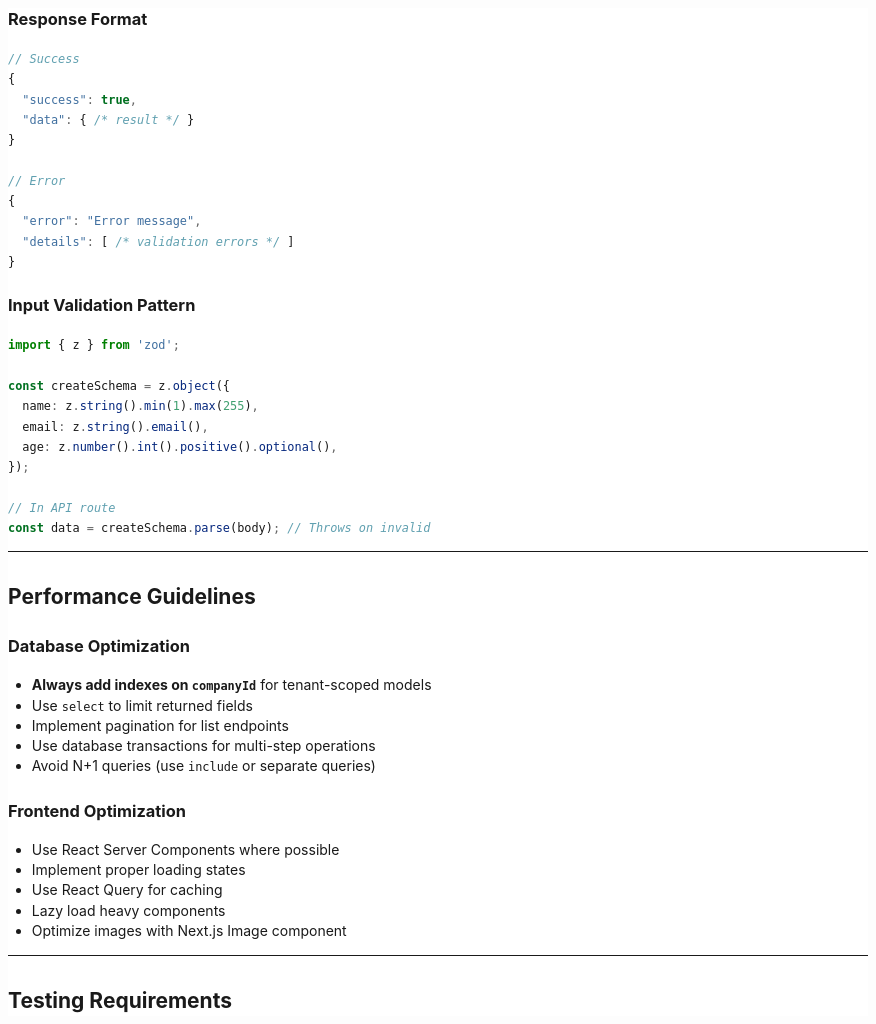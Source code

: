 ### Response Format
```typescript
// Success
{
  "success": true,
  "data": { /* result */ }
}

// Error
{
  "error": "Error message",
  "details": [ /* validation errors */ ]
}
```

### Input Validation Pattern
```typescript
import { z } from 'zod';

const createSchema = z.object({
  name: z.string().min(1).max(255),
  email: z.string().email(),
  age: z.number().int().positive().optional(),
});

// In API route
const data = createSchema.parse(body); // Throws on invalid
```

---

## Performance Guidelines

### Database Optimization
- **Always add indexes on `companyId`** for tenant-scoped models
- Use `select` to limit returned fields
- Implement pagination for list endpoints
- Use database transactions for multi-step operations
- Avoid N+1 queries (use `include` or separate queries)

### Frontend Optimization
- Use React Server Components where possible
- Implement proper loading states
- Use React Query for caching
- Lazy load heavy components
- Optimize images with Next.js Image component

---

## Testing Requirements
